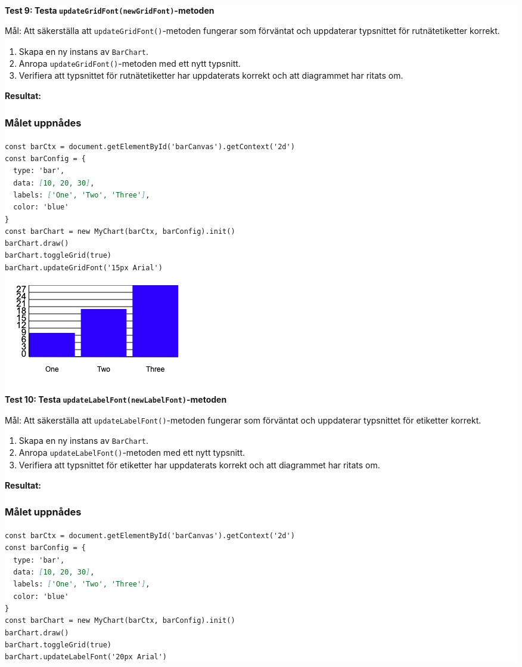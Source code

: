 **Test 9: Testa `updateGridFont(newGridFont)`-metoden**

Mål: Att säkerställa att `updateGridFont()`-metoden fungerar som förväntat och uppdaterar typsnittet för rutnätetiketter korrekt.

1. Skapa en ny instans av `BarChart`.
2. Anropa `updateGridFont()`-metoden med ett nytt typsnitt.
3. Verifiera att typsnittet för rutnätetiketter har uppdaterats korrekt och att diagrammet har ritats om.

**Resultat:**

### Målet uppnådes

```markdown
const barCtx = document.getElementById('barCanvas').getContext('2d')
const barConfig = {
  type: 'bar',
  data: [10, 20, 30],
  labels: ['One', 'Two', 'Three'],
  color: 'blue'
}
const barChart = new MyChart(barCtx, barConfig).init()
barChart.draw()
barChart.toggleGrid(true)
barChart.updateGridFont('15px Arial')
```
![BarChart](./bilder/barchart9.png)

**Test 10: Testa `updateLabelFont(newLabelFont)`-metoden**

Mål: Att säkerställa att `updateLabelFont()`-metoden fungerar som förväntat och uppdaterar typsnittet för etiketter korrekt.

1. Skapa en ny instans av `BarChart`.
2. Anropa `updateLabelFont()`-metoden med ett nytt typsnitt.
3. Verifiera att typsnittet för etiketter har uppdaterats korrekt och att diagrammet har ritats om.

**Resultat:**

### Målet uppnådes

```markdown
const barCtx = document.getElementById('barCanvas').getContext('2d')
const barConfig = {
  type: 'bar',
  data: [10, 20, 30],
  labels: ['One', 'Two', 'Three'],
  color: 'blue'
}
const barChart = new MyChart(barCtx, barConfig).init()
barChart.draw()
barChart.toggleGrid(true)
barChart.updateLabelFont('20px Arial')
```